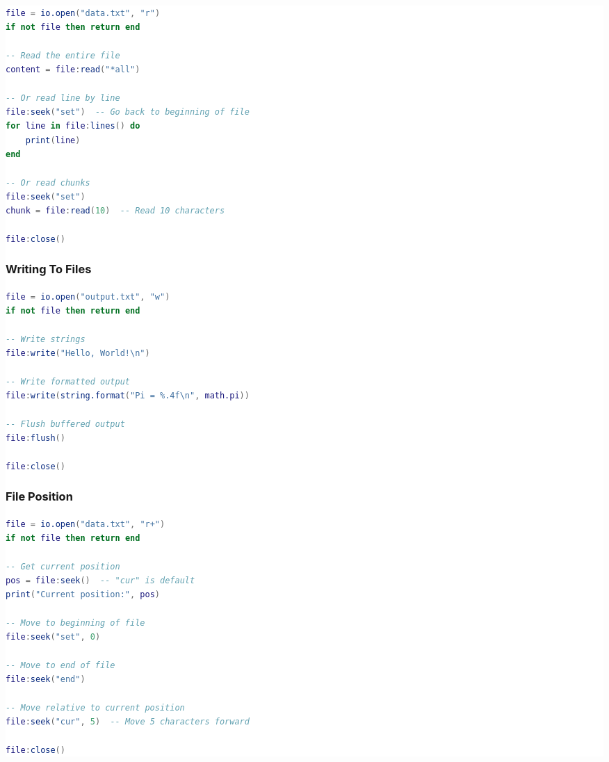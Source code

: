 ```lua
file = io.open("data.txt", "r")
if not file then return end

-- Read the entire file
content = file:read("*all")

-- Or read line by line
file:seek("set")  -- Go back to beginning of file
for line in file:lines() do
    print(line)
end

-- Or read chunks
file:seek("set")
chunk = file:read(10)  -- Read 10 characters

file:close()
```

### Writing To Files

```lua
file = io.open("output.txt", "w")
if not file then return end

-- Write strings
file:write("Hello, World!\n")

-- Write formatted output
file:write(string.format("Pi = %.4f\n", math.pi))

-- Flush buffered output
file:flush()

file:close()
```

### File Position

```lua
file = io.open("data.txt", "r+")
if not file then return end

-- Get current position
pos = file:seek()  -- "cur" is default
print("Current position:", pos)

-- Move to beginning of file
file:seek("set", 0)

-- Move to end of file
file:seek("end")

-- Move relative to current position
file:seek("cur", 5)  -- Move 5 characters forward

file:close()
```
